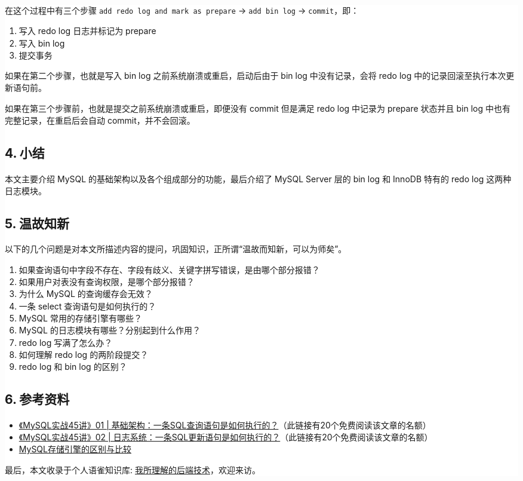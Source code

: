 在这个过程中有三个步骤 `add redo log and mark as prepare` -> `add bin log` -> `commit`，即：
1. 写入 redo log 日志并标记为 prepare
2. 写入 bin log
3. 提交事务

如果在第二个步骤，也就是写入 bin log 之前系统崩溃或重启，启动后由于 bin log 中没有记录，会将 redo log 中的记录回滚至执行本次更新语句前。

如果在第三个步骤前，也就是提交之前系统崩溃或重启，即便没有 commit 但是满足 redo log 中记录为 prepare 状态并且 bin log 中也有完整记录，在重启后会自动 commit，并不会回滚。



## 4. 小结

本文主要介绍 MySQL 的基础架构以及各个组成部分的功能，最后介绍了 MySQL Server 层的 bin log 和 InnoDB 特有的 redo log 这两种日志模块。



## 5. 温故知新

以下的几个问题是对本文所描述内容的提问，巩固知识，正所谓“温故而知新，可以为师矣”。

1. 如果查询语句中字段不存在、字段有歧义、关键字拼写错误，是由哪个部分报错？
2. 如果用户对表没有查询权限，是哪个部分报错？
3. 为什么 MySQL 的查询缓存会无效？
4. 一条 select 查询语句是如何执行的？
5. MySQL 常用的存储引擎有哪些？
6. MySQL 的日志模块有哪些？分别起到什么作用？
7. redo log 写满了怎么办？
8. 如何理解 redo log 的两阶段提交？
9. redo log 和 bin log 的区别？



## 6. 参考资料

- [《MySQL实战45讲》01 | 基础架构：一条SQL查询语句是如何执行的？](https://time.geekbang.org/column/article/a57ae0dd0daac940338e9c1b084b0b7d/share?code=cbHwlgRYeERonSROIcKJXe0PPC4kk7tccvKC0sfh3Rc%3D&oss_token=2046f4a7a951dd81)（此链接有20个免费阅读该文章的名额）
- [《MySQL实战45讲》02 | 日志系统：一条SQL更新语句是如何执行的？](https://time.geekbang.org/column/article/ef8825593d260c8a45ede7f9c211f1a0/share?code=cbHwlgRYeERonSROIcKJXe0PPC4kk7tccvKC0sfh3Rc%3D)（此链接有20个免费阅读该文章的名额）
- [MySQL存储引擎的区别与比较](https://blog.csdn.net/keil_wang/article/details/88392433)

最后，本文收录于个人语雀知识库: [我所理解的后端技术](https://www.yuque.com/planeswalker/bankend)，欢迎来访。